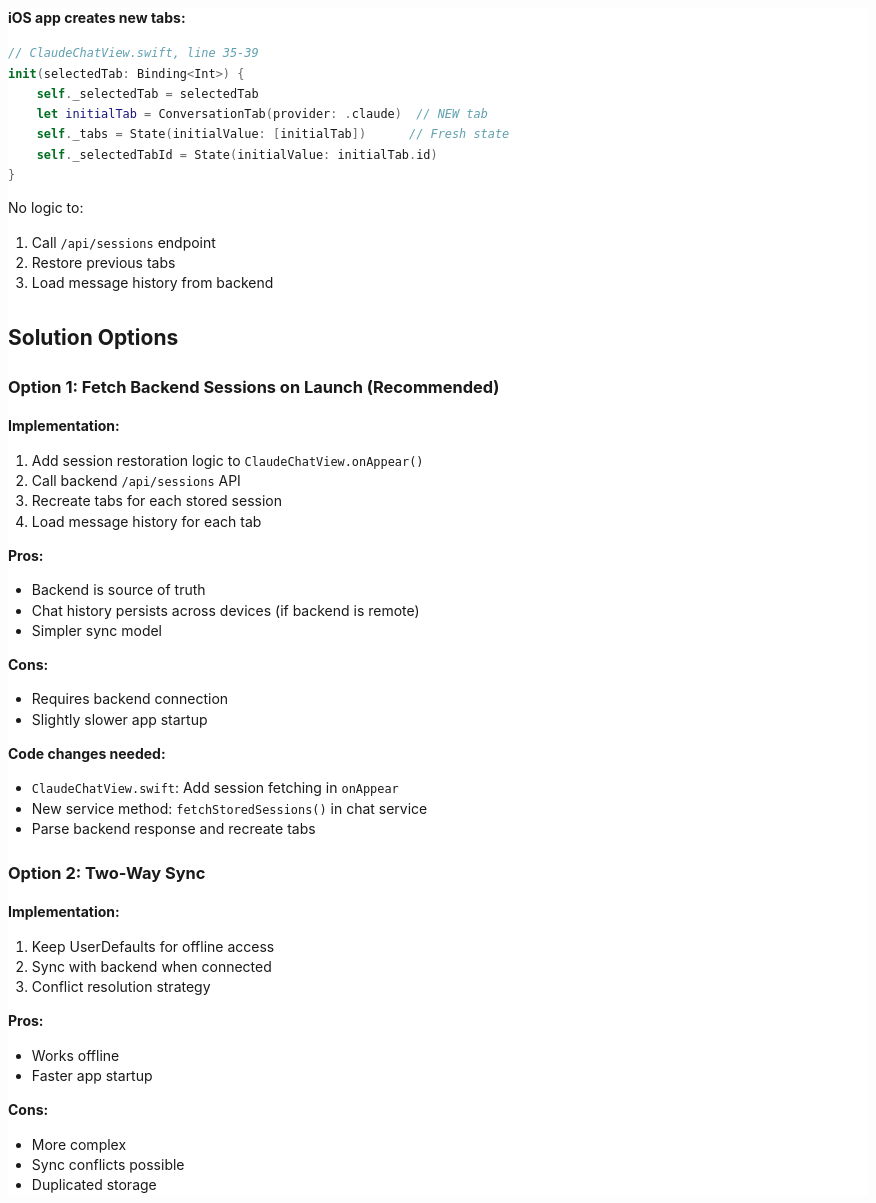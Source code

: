 **iOS app creates new tabs:**
```swift
// ClaudeChatView.swift, line 35-39
init(selectedTab: Binding<Int>) {
    self._selectedTab = selectedTab
    let initialTab = ConversationTab(provider: .claude)  // NEW tab
    self._tabs = State(initialValue: [initialTab])      // Fresh state
    self._selectedTabId = State(initialValue: initialTab.id)
}
```

No logic to:
1. Call `/api/sessions` endpoint
2. Restore previous tabs
3. Load message history from backend

## Solution Options

### Option 1: Fetch Backend Sessions on Launch (Recommended)

**Implementation:**
1. Add session restoration logic to `ClaudeChatView.onAppear()`
2. Call backend `/api/sessions` API
3. Recreate tabs for each stored session
4. Load message history for each tab

**Pros:**
- Backend is source of truth
- Chat history persists across devices (if backend is remote)
- Simpler sync model

**Cons:**
- Requires backend connection
- Slightly slower app startup

**Code changes needed:**
- `ClaudeChatView.swift`: Add session fetching in `onAppear`
- New service method: `fetchStoredSessions()` in chat service
- Parse backend response and recreate tabs

### Option 2: Two-Way Sync

**Implementation:**
1. Keep UserDefaults for offline access
2. Sync with backend when connected
3. Conflict resolution strategy

**Pros:**
- Works offline
- Faster app startup

**Cons:**
- More complex
- Sync conflicts possible
- Duplicated storage
